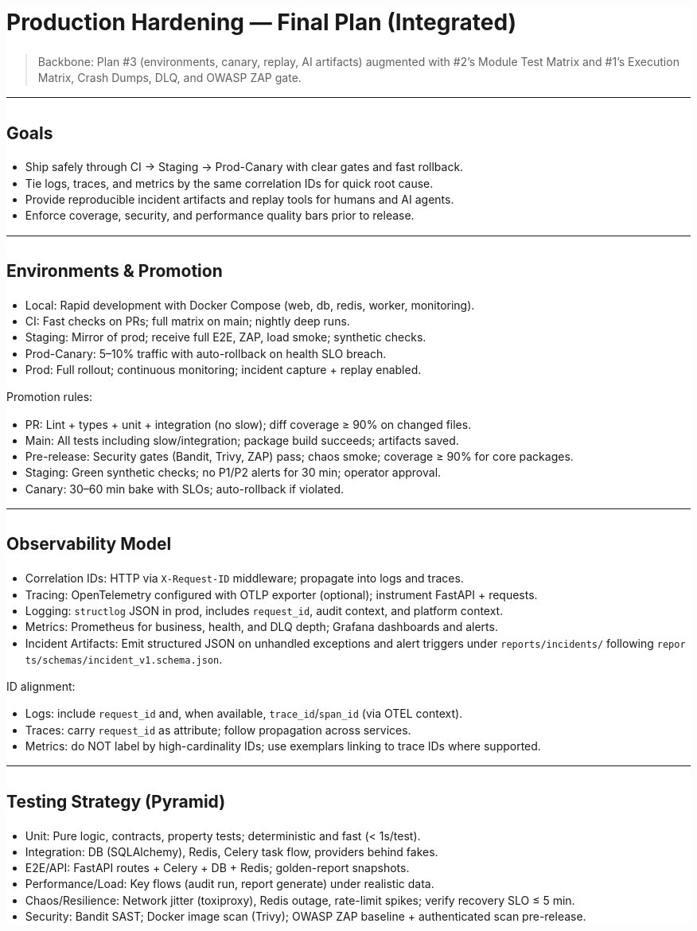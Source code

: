 # Production Hardening — Final Plan (Integrated)

> Backbone: Plan #3 (environments, canary, replay, AI artifacts) augmented with #2’s Module Test Matrix and #1’s Execution Matrix, Crash Dumps, DLQ, and OWASP ZAP gate.

---

## Goals
- Ship safely through CI → Staging → Prod-Canary with clear gates and fast rollback.
- Tie logs, traces, and metrics by the same correlation IDs for quick root cause.
- Provide reproducible incident artifacts and replay tools for humans and AI agents.
- Enforce coverage, security, and performance quality bars prior to release.

---

## Environments & Promotion
- Local: Rapid development with Docker Compose (web, db, redis, worker, monitoring).
- CI: Fast checks on PRs; full matrix on main; nightly deep runs.
- Staging: Mirror of prod; receive full E2E, ZAP, load smoke; synthetic checks.
- Prod-Canary: 5–10% traffic with auto-rollback on health SLO breach.
- Prod: Full rollout; continuous monitoring; incident capture + replay enabled.

Promotion rules:
- PR: Lint + types + unit + integration (no slow); diff coverage ≥ 90% on changed files.
- Main: All tests including slow/integration; package build succeeds; artifacts saved.
- Pre-release: Security gates (Bandit, Trivy, ZAP) pass; chaos smoke; coverage ≥ 90% for core packages.
- Staging: Green synthetic checks; no P1/P2 alerts for 30 min; operator approval.
- Canary: 30–60 min bake with SLOs; auto-rollback if violated.

---

## Observability Model
- Correlation IDs: HTTP via `X-Request-ID` middleware; propagate into logs and traces.
- Tracing: OpenTelemetry configured with OTLP exporter (optional); instrument FastAPI + requests.
- Logging: `structlog` JSON in prod, includes `request_id`, audit context, and platform context.
- Metrics: Prometheus for business, health, and DLQ depth; Grafana dashboards and alerts.
- Incident Artifacts: Emit structured JSON on unhandled exceptions and alert triggers under `reports/incidents/` following `reports/schemas/incident_v1.schema.json`.

ID alignment:
- Logs: include `request_id` and, when available, `trace_id`/`span_id` (via OTEL context).
- Traces: carry `request_id` as attribute; follow propagation across services.
- Metrics: do NOT label by high-cardinality IDs; use exemplars linking to trace IDs where supported.

---

## Testing Strategy (Pyramid)
- Unit: Pure logic, contracts, property tests; deterministic and fast (< 1s/test).
- Integration: DB (SQLAlchemy), Redis, Celery task flow, providers behind fakes.
- E2E/API: FastAPI routes + Celery + DB + Redis; golden-report snapshots.
- Performance/Load: Key flows (audit run, report generate) under realistic data.
- Chaos/Resilience: Network jitter (toxiproxy), Redis outage, rate-limit spikes; verify recovery SLO ≤ 5 min.
- Security: Bandit SAST; Docker image scan (Trivy); OWASP ZAP baseline + authenticated scan pre-release.
